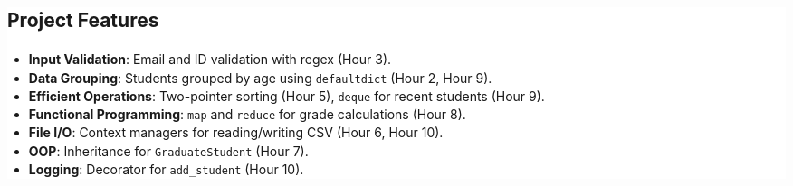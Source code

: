 ## Project Features
- **Input Validation**: Email and ID validation with regex (Hour 3).
- **Data Grouping**: Students grouped by age using `defaultdict` (Hour 2, Hour 9).
- **Efficient Operations**: Two-pointer sorting (Hour 5), `deque` for recent students (Hour 9).
- **Functional Programming**: `map` and `reduce` for grade calculations (Hour 8).
- **File I/O**: Context managers for reading/writing CSV (Hour 6, Hour 10).
- **OOP**: Inheritance for `GraduateStudent` (Hour 7).
- **Logging**: Decorator for `add_student` (Hour 10).